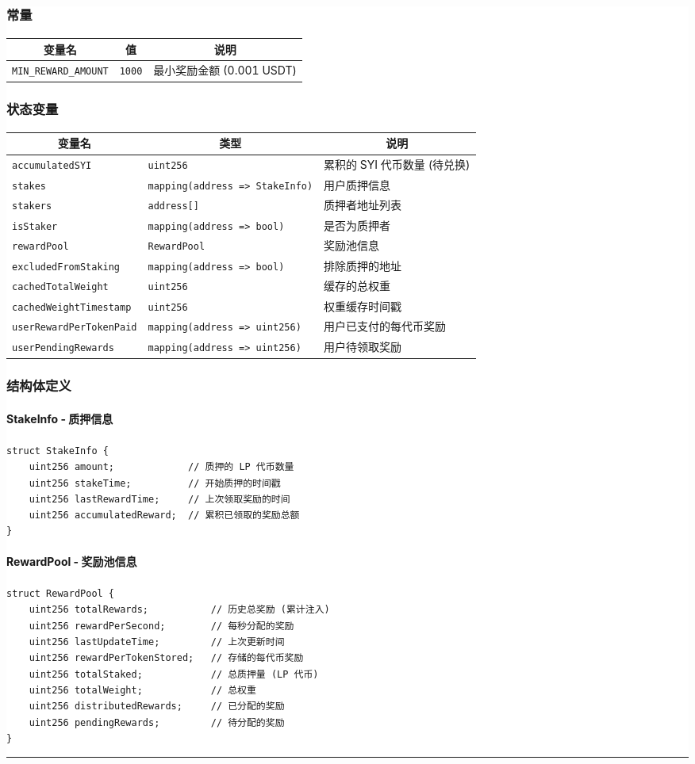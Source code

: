 ### 常量

| 变量名 | 值 | 说明 |
|--------|-----|------|
| `MIN_REWARD_AMOUNT` | `1000` | 最小奖励金额 (0.001 USDT) |

### 状态变量

| 变量名 | 类型 | 说明 |
|--------|------|------|
| `accumulatedSYI` | `uint256` | 累积的 SYI 代币数量 (待兑换) |
| `stakes` | `mapping(address => StakeInfo)` | 用户质押信息 |
| `stakers` | `address[]` | 质押者地址列表 |
| `isStaker` | `mapping(address => bool)` | 是否为质押者 |
| `rewardPool` | `RewardPool` | 奖励池信息 |
| `excludedFromStaking` | `mapping(address => bool)` | 排除质押的地址 |
| `cachedTotalWeight` | `uint256` | 缓存的总权重 |
| `cachedWeightTimestamp` | `uint256` | 权重缓存时间戳 |
| `userRewardPerTokenPaid` | `mapping(address => uint256)` | 用户已支付的每代币奖励 |
| `userPendingRewards` | `mapping(address => uint256)` | 用户待领取奖励 |

### 结构体定义

#### StakeInfo - 质押信息

```solidity
struct StakeInfo {
    uint256 amount;             // 质押的 LP 代币数量
    uint256 stakeTime;          // 开始质押的时间戳
    uint256 lastRewardTime;     // 上次领取奖励的时间
    uint256 accumulatedReward;  // 累积已领取的奖励总额
}
```

#### RewardPool - 奖励池信息

```solidity
struct RewardPool {
    uint256 totalRewards;           // 历史总奖励 (累计注入)
    uint256 rewardPerSecond;        // 每秒分配的奖励
    uint256 lastUpdateTime;         // 上次更新时间
    uint256 rewardPerTokenStored;   // 存储的每代币奖励
    uint256 totalStaked;            // 总质押量 (LP 代币)
    uint256 totalWeight;            // 总权重
    uint256 distributedRewards;     // 已分配的奖励
    uint256 pendingRewards;         // 待分配的奖励
}
```

---